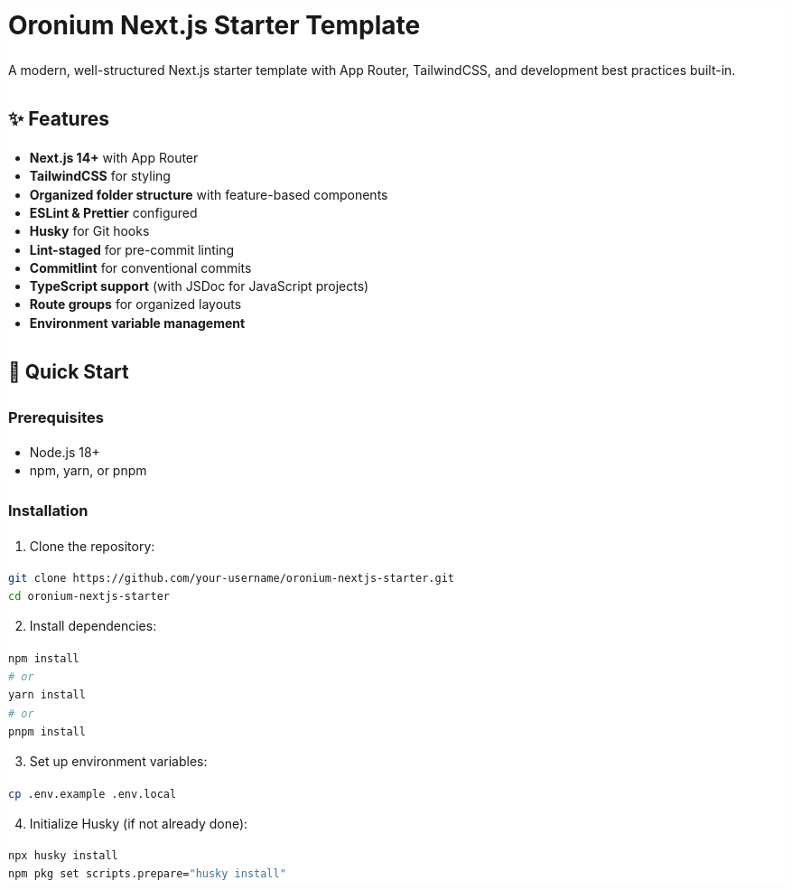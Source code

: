 # Oronium Next.js Starter Template

A modern, well-structured Next.js starter template with App Router, TailwindCSS, and development best practices built-in.

## ✨ Features

- **Next.js 14+** with App Router
- **TailwindCSS** for styling
- **Organized folder structure** with feature-based components
- **ESLint & Prettier** configured
- **Husky** for Git hooks
- **Lint-staged** for pre-commit linting
- **Commitlint** for conventional commits
- **TypeScript support** (with JSDoc for JavaScript projects)
- **Route groups** for organized layouts
- **Environment variable management**

## 🚀 Quick Start

### Prerequisites

- Node.js 18+
- npm, yarn, or pnpm

### Installation

1. Clone the repository:

```bash
git clone https://github.com/your-username/oronium-nextjs-starter.git
cd oronium-nextjs-starter
```

2. Install dependencies:

```bash
npm install
# or
yarn install
# or
pnpm install
```

3. Set up environment variables:

```bash
cp .env.example .env.local
```

4. Initialize Husky (if not already done):

```bash
npx husky install
npm pkg set scripts.prepare="husky install"
```
